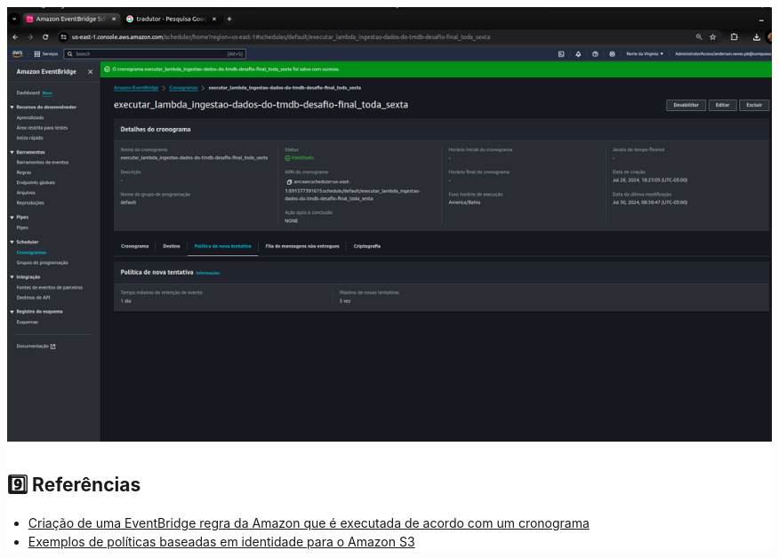   ![](Evidencias/print_cronograma_politica_de_nova_tentativa.png)

## 9️⃣ Referências

- [Criação de uma EventBridge regra da Amazon que é executada de acordo com um cronograma](https://docs.aws.amazon.com/pt_br/eventbridge/latest/userguide/eb-create-rule-schedule.html)
- [Exemplos de políticas baseadas em identidade para o Amazon S3](https://docs.aws.amazon.com/pt_br/AmazonS3/latest/userguide/example-policies-s3.html)

